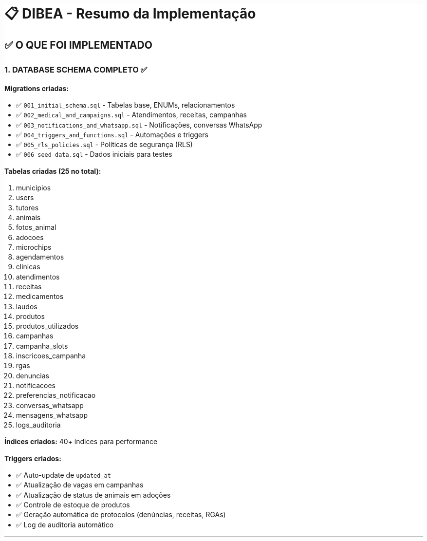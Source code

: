 # 📋 DIBEA - Resumo da Implementação

## ✅ **O QUE FOI IMPLEMENTADO**

### **1. DATABASE SCHEMA COMPLETO** ✅

**Migrations criadas:**
- ✅ `001_initial_schema.sql` - Tabelas base, ENUMs, relacionamentos
- ✅ `002_medical_and_campaigns.sql` - Atendimentos, receitas, campanhas
- ✅ `003_notifications_and_whatsapp.sql` - Notificações, conversas WhatsApp
- ✅ `004_triggers_and_functions.sql` - Automações e triggers
- ✅ `005_rls_policies.sql` - Políticas de segurança (RLS)
- ✅ `006_seed_data.sql` - Dados iniciais para testes

**Tabelas criadas (25 no total):**
1. municipios
2. users
3. tutores
4. animais
5. fotos_animal
6. adocoes
7. microchips
8. agendamentos
9. clinicas
10. atendimentos
11. receitas
12. medicamentos
13. laudos
14. produtos
15. produtos_utilizados
16. campanhas
17. campanha_slots
18. inscricoes_campanha
19. rgas
20. denuncias
21. notificacoes
22. preferencias_notificacao
23. conversas_whatsapp
24. mensagens_whatsapp
25. logs_auditoria

**Índices criados:** 40+ índices para performance

**Triggers criados:**
- ✅ Auto-update de `updated_at`
- ✅ Atualização de vagas em campanhas
- ✅ Atualização de status de animais em adoções
- ✅ Controle de estoque de produtos
- ✅ Geração automática de protocolos (denúncias, receitas, RGAs)
- ✅ Log de auditoria automático

---